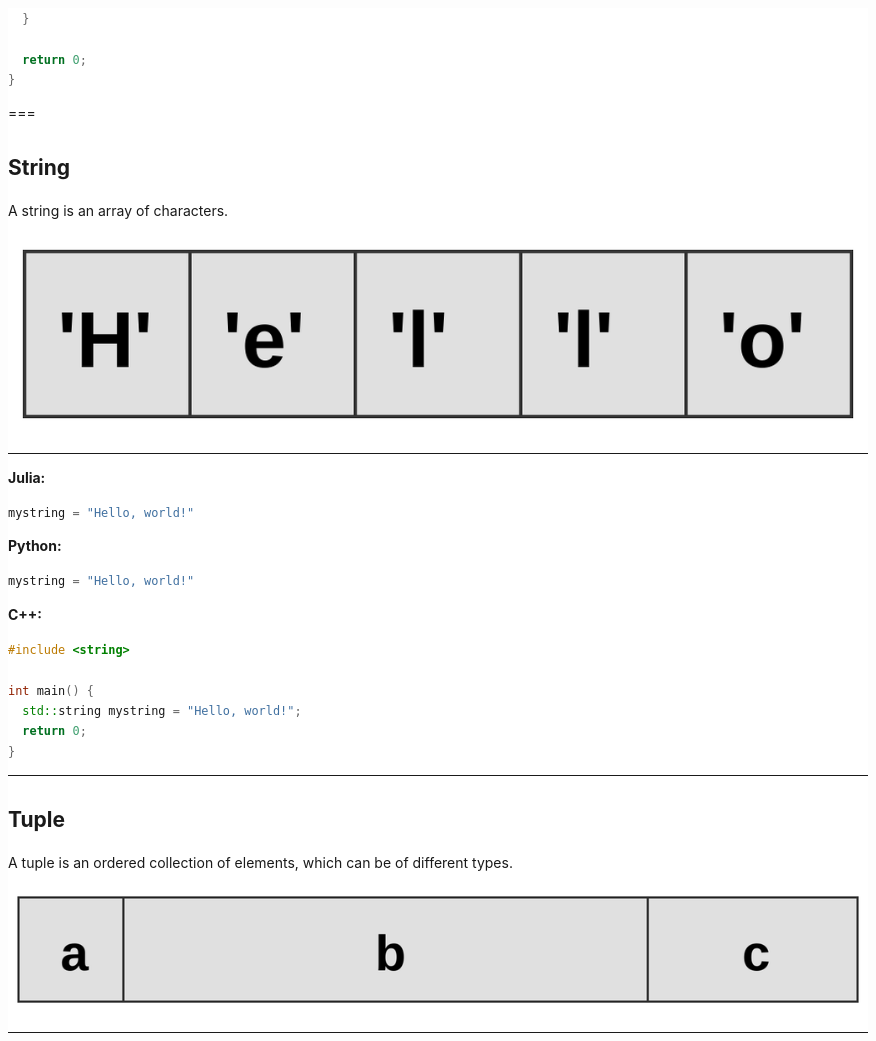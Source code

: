 ```cpp [1|4-5|7-8|10-11|13-14|16-17|19-20|22-23|25-29]
  }

  return 0;
}
```


===

## String

A string is an array of characters.

![Figure](04-lecture/string.svg)

---

**Julia:**
```julia
mystring = "Hello, world!"
```

**Python:**
```python
mystring = "Hello, world!"
```

**C++:**
```cpp
#include <string>

int main() {
  std::string mystring = "Hello, world!";
  return 0;
}
```

---

## Tuple

A tuple is an ordered collection of elements, which can be of different types.

![Figure](04-lecture/tuple.svg)

---